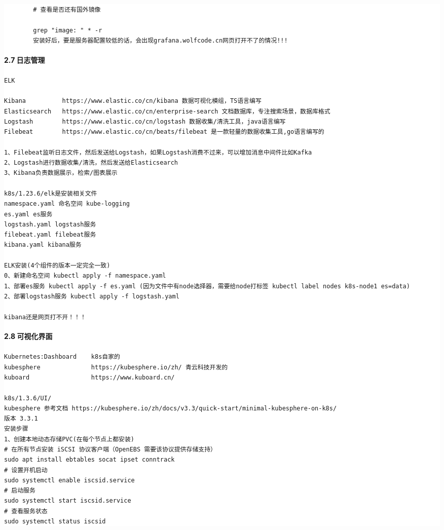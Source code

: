             # 查看是否还有国外镜像
    
            grep "image: " * -r
            安装好后，要是服务器配置较低的话，会出现grafana.wolfcode.cn网页打开不了的情况!!!

#### 2.7 日志管理

    ELK
    
    Kibana          https://www.elastic.co/cn/kibana 数据可视化模组，TS语言编写
    Elasticsearch   https://www.elastic.co/cn/enterprise-search 文档数据库，专注搜索场景，数据库格式
    Logstash        https://www.elastic.co/cn/logstash 数据收集/清洗工具，java语言编写
    Filebeat        https://www.elastic.co/cn/beats/filebeat 是一款轻量的数据收集工具,go语言编写的
    
    1、Filebeat监听日志文件，然后发送给Logstash，如果Logstash消费不过来，可以增加消息中间件比如Kafka
    2、Logstash进行数据收集/清洗，然后发送给Elasticsearch
    3、Kibana负责数据展示，检索/图表展示
    
    k8s/1.23.6/elk是安装相关文件
    namespace.yaml 命名空间 kube-logging
    es.yaml es服务
    logstash.yaml logstash服务
    filebeat.yaml filebeat服务
    kibana.yaml kibana服务

    ELK安装(4个组件的版本一定完全一致)
    0、新建命名空间 kubectl apply -f namespace.yaml
    1、部署es服务 kubectl apply -f es.yaml (因为文件中有node选择器，需要给node打标签 kubectl label nodes k8s-node1 es=data)
    2、部署logstash服务 kubectl apply -f logstash.yaml
    
    kibana还是网页打不开！！！

#### 2.8 可视化界面

    Kubernetes:Dashboard    k8s自家的
    kubesphere              https://kubesphere.io/zh/ 青云科技开发的
    kuboard                 https://www.kuboard.cn/ 
    
    k8s/1.3.6/UI/
    kubesphere 参考文档 https://kubesphere.io/zh/docs/v3.3/quick-start/minimal-kubesphere-on-k8s/
    版本 3.3.1
    安装步骤
    1、创建本地动态存储PVC(在每个节点上都安装)
    # 在所有节点安装 iSCSI 协议客户端（OpenEBS 需要该协议提供存储支持）
    sudo apt install ebtables socat ipset conntrack
    # 设置开机启动
    sudo systemctl enable iscsid.service
    # 启动服务
    sudo systemctl start iscsid.service
    # 查看服务状态
    sudo systemctl status iscsid
    